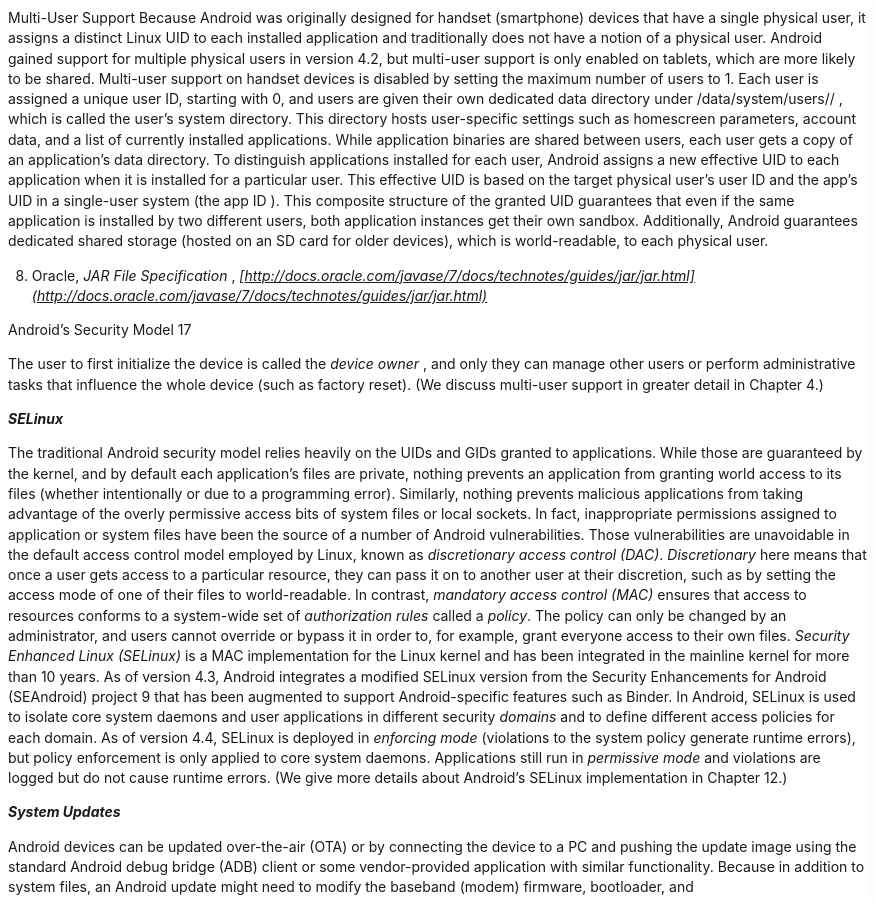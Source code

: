  Multi-User Support Because Android was originally designed for handset (smartphone) devices that have a single physical user, it assigns a distinct Linux UID to each installed application and traditionally does not have a notion of a physical user. Android gained support for multiple physical users in version 4.2, but multi-user support is only enabled on tablets, which are more likely to be shared. Multi-user support on handset devices is disabled by setting the maximum number of users to 1. Each user is assigned a unique user ID, starting with 0, and users are given their own dedicated data directory under /data/system/users/<user ID>/ , which is called the user’s system directory. This directory hosts user-specific settings such as homescreen parameters, account data, and a list of currently installed applications. While application binaries are shared between users, each user gets a copy of an application’s data directory. To distinguish applications installed for each user, Android assigns a new effective UID to each application when it is installed for a particular user. This effective UID is based on the target physical user’s user ID and the app’s UID in a single-user system (the app ID ). This composite structure of the granted UID guarantees that even if the same application is installed by two different users, both application instances get their own sandbox. Additionally, Android guarantees dedicated shared storage (hosted on an SD card for older devices), which is world-readable, to each physical user. 

8. Oracle, _JAR File Specification_ , _[http://docs.oracle.com/javase/7/docs/technotes/guides/jar/jar.html](http://docs.oracle.com/javase/7/docs/technotes/guides/jar/jar.html)_ 


 Android’s Security Model 17 

The user to first initialize the device is called the _device owner_ , and only they can manage other users or perform administrative tasks that influence the whole device (such as factory reset). (We discuss multi-user support in greater detail in Chapter 4.) 

**_SELinux_** 

The traditional Android security model relies heavily on the UIDs and GIDs granted to applications. While those are guaranteed by the kernel, and by default each application’s files are private, nothing prevents an application from granting world access to its files (whether intentionally or due to a programming error). Similarly, nothing prevents malicious applications from taking advantage of the overly permissive access bits of system files or local sockets. In fact, inappropriate permissions assigned to application or system files have been the source of a number of Android vulnerabilities. Those vulnerabilities are unavoidable in the default access control model employed by Linux, known as _discretionary access control (DAC)_. _Discretionary_ here means that once a user gets access to a particular resource, they can pass it on to another user at their discretion, such as by setting the access mode of one of their files to world-readable. In contrast, _mandatory access control (MAC)_ ensures that access to resources conforms to a system-wide set of _authorization rules_ called a _policy_. The policy can only be changed by an administrator, and users cannot override or bypass it in order to, for example, grant everyone access to their own files. _Security Enhanced Linux (SELinux)_ is a MAC implementation for the Linux kernel and has been integrated in the mainline kernel for more than 10 years. As of version 4.3, Android integrates a modified SELinux version from the Security Enhancements for Android (SEAndroid) project 9 that has been augmented to support Android-specific features such as Binder. In Android, SELinux is used to isolate core system daemons and user applications in different security _domains_ and to define different access policies for each domain. As of version 4.4, SELinux is deployed in _enforcing mode_ (violations to the system policy generate runtime errors), but policy enforcement is only applied to core system daemons. Applications still run in _permissive mode_ and violations are logged but do not cause runtime errors. (We give more details about Android’s SELinux implementation in Chapter 12.) 

**_System Updates_** 

Android devices can be updated over-the-air (OTA) or by connecting the device to a PC and pushing the update image using the standard Android debug bridge (ADB) client or some vendor-provided application with similar functionality. Because in addition to system files, an Android update might need to modify the baseband (modem) firmware, bootloader, and 
